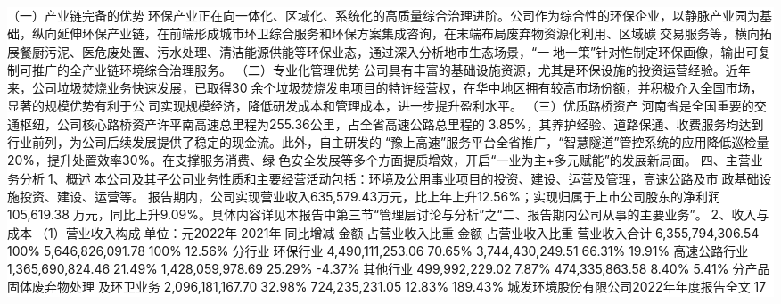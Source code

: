（一）产业链完备的优势
环保产业正在向一体化、区域化、系统化的高质量综合治理进阶。公司作为综合性的环保企业，以静脉产业园为基
础，纵向延伸环保产业链，在前端形成城市环卫综合服务和环保方案集成咨询，在末端布局废弃物资源化利用、区域碳
交易服务等，横向拓展餐厨污泥、医危废处置、污水处理、清洁能源供能等环保业态，通过深入分析地市生态场景，“一
地一策”针对性制定环保画像，输出可复制可推广的全产业链环境综合治理服务。
（二）专业化管理优势
公司具有丰富的基础设施资源，尤其是环保设施的投资运营经验。近年来，公司垃圾焚烧业务快速发展，已取得30
余个垃圾焚烧发电项目的特许经营权，在华中地区拥有较高市场份额，并积极介入全国市场，显著的规模优势有利于公
司实现规模经济，降低研发成本和管理成本，进一步提升盈利水平。
（三）优质路桥资产
河南省是全国重要的交通枢纽，公司核心路桥资产许平南高速总里程为255.36公里，占全省高速公路总里程的
3.85%，其养护经验、道路保通、收费服务均达到行业前列，为公司后续发展提供了稳定的现金流。此外，自主研发的
“豫上高速”服务平台全省推广，“智慧隧道”管控系统的应用降低巡检量20%，提升处置效率30%。在支撑服务消费、绿
色安全发展等多个方面提质增效，开启“一业为主+多元赋能”的发展新局面。
四、主营业务分析
1、概述
本公司及其子公司业务性质和主要经营活动包括：环境及公用事业项目的投资、建设、运营及管理，高速公路及市
政基础设施投资、建设、运营等。
报告期内，公司实现营业收入635,579.43万元，比上年上升12.56%；实现归属于上市公司股东的净利润105,619.38
万元，同比上升9.09%。具体内容详见本报告中第三节“管理层讨论与分析”之“二、报告期内公司从事的主要业务”。
2、收入与成本
（1）营业收入构成
单位：元2022年
2021年
同比增减
金额
占营业收入比重
金额
占营业收入比重
营业收入合计
6,355,794,306.54
100%
5,646,826,091.78
100%
12.56%
分行业
环保行业
4,490,111,253.06
70.65%
3,744,430,249.51
66.31%
19.91%
高速公路行业
1,365,690,824.46
21.49%
1,428,059,978.69
25.29%
-4.37%
其他行业
499,992,229.02
7.87%
474,335,863.58
8.40%
5.41%
分产品
固体废弃物处理
及环卫业务
2,096,181,167.70
32.98%
724,235,231.05
12.83%
189.43%
城发环境股份有限公司2022年年度报告全文
17